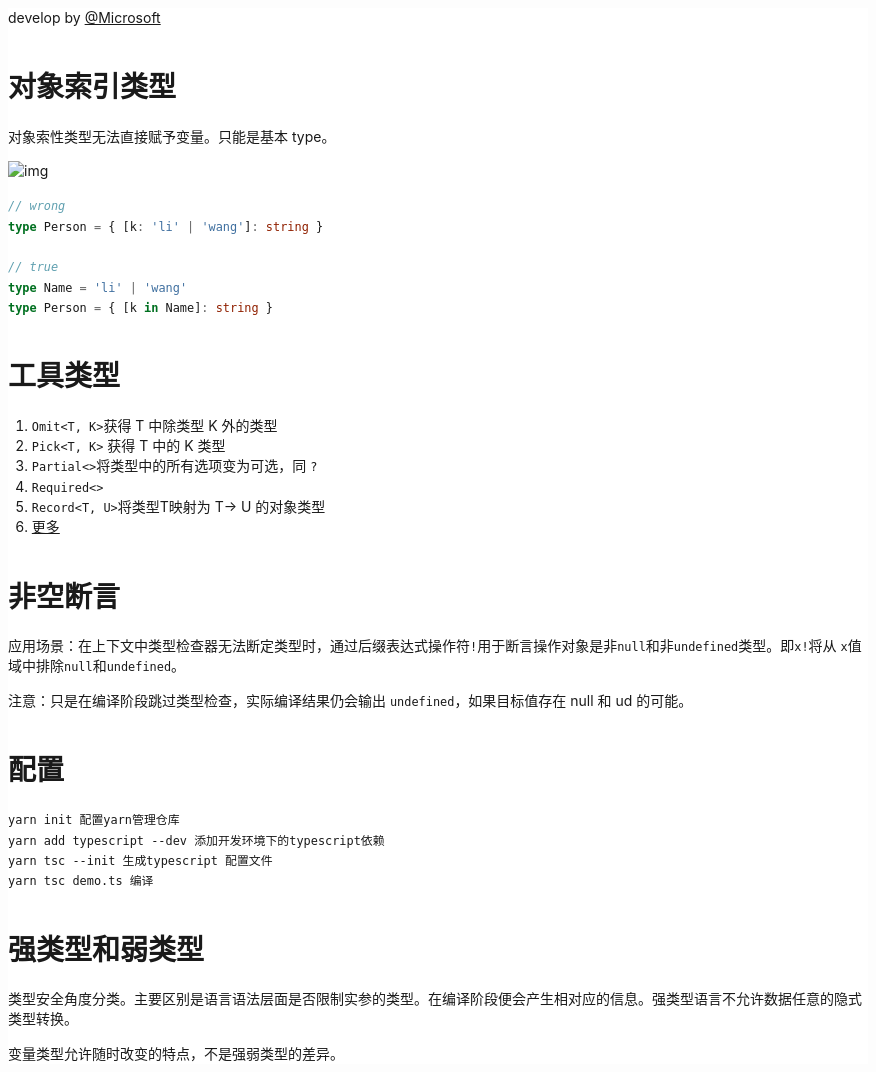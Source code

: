 develop by [@Microsoft ]()

# 对象索引类型

对象索性类型无法直接赋予变量。只能是基本 type。

![img](https://cdn.nlark.com/yuque/0/2023/png/12905753/1678324864139-f31627be-d341-461a-bbb1-9d050cc8e3e8.png)

```typescript
// wrong
type Person = { [k: 'li' | 'wang']: string }

// true
type Name = 'li' | 'wang'
type Person = { [k in Name]: string }
```

# 工具类型

1. `Omit<T, K>`获得 T 中除类型 K 外的类型
2. `Pick<T, K>` 获得 T 中的 K 类型
3. `Partial<>`将类型中的所有选项变为可选，同 `?`
4. `Required<>`
5. `Record<T, U>`将类型T映射为 T-> U 的对象类型
6. [更多](https://www.jianshu.com/p/050cc5ba098a)



# 非空断言

应用场景：在上下文中类型检查器无法断定类型时，通过后缀表达式操作符`!`用于断言操作对象是非`null`和非`undefined`类型。即`x!`将从 `x`值域中排除`null`和`undefined`。

注意：只是在编译阶段跳过类型检查，实际编译结果仍会输出 `undefined`，如果目标值存在 null 和 ud 的可能。

# 配置

```plain
yarn init 配置yarn管理仓库
yarn add typescript --dev 添加开发环境下的typescript依赖
yarn tsc --init 生成typescript 配置文件
yarn tsc demo.ts 编译
```



# 强类型和弱类型

类型安全角度分类。主要区别是语言语法层面是否限制实参的类型。在编译阶段便会产生相对应的信息。强类型语言不允许数据任意的隐式类型转换。

变量类型允许随时改变的特点，不是强弱类型的差异。

